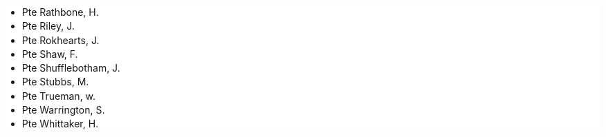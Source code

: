 * Pte Rathbone, H.
* Pte Riley, J.
* Pte Rokhearts, J.
* Pte Shaw, F.
* Pte Shufflebotham, J.
* Pte Stubbs, M.
* Pte Trueman, w.
* Pte Warrington, S.
* Pte Whittaker, H.
